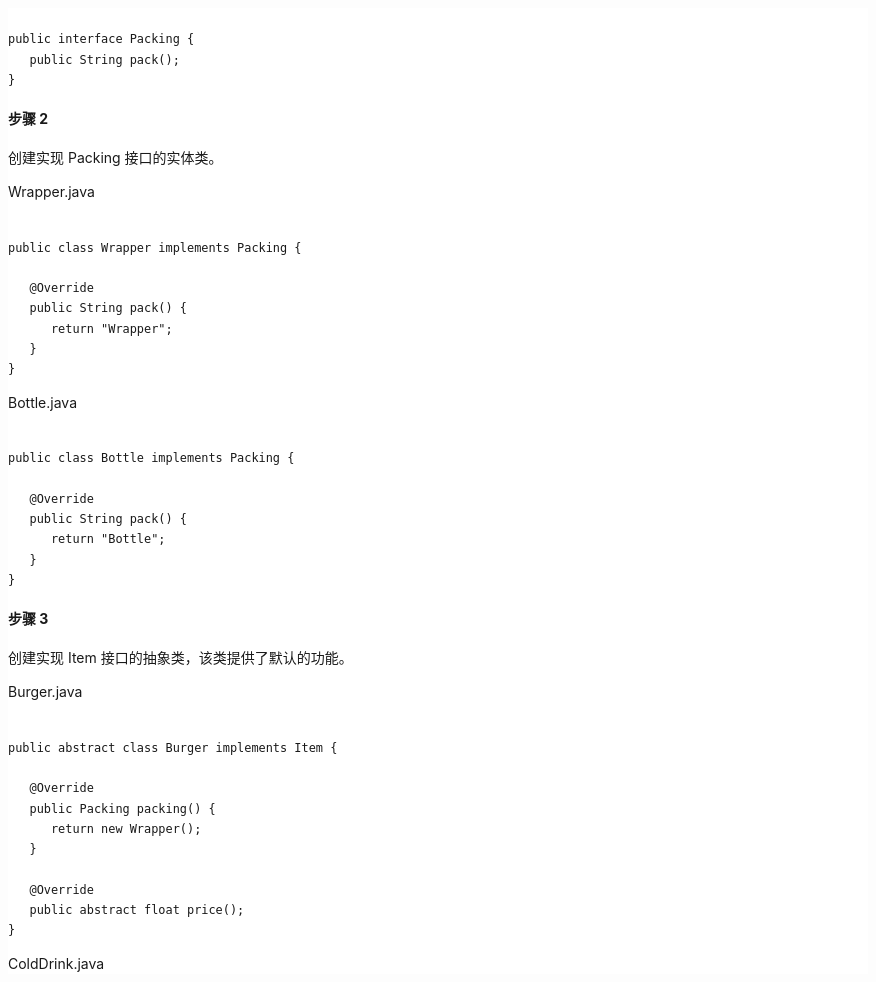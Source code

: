  
```

public interface Packing {
   public String pack();
}

```
 
#### 步骤 2

 创建实现 Packing 接口的实体类。

 Wrapper.java

 
```

public class Wrapper implements Packing {

   @Override
   public String pack() {
      return "Wrapper";
   }
}

```
 Bottle.java

 
```

public class Bottle implements Packing {

   @Override
   public String pack() {
      return "Bottle";
   }
}

```
 
#### 步骤 3

 创建实现 Item 接口的抽象类，该类提供了默认的功能。

 Burger.java

 
```

public abstract class Burger implements Item {

   @Override
   public Packing packing() {
      return new Wrapper();
   }

   @Override
   public abstract float price();
}

```
 ColdDrink.java
